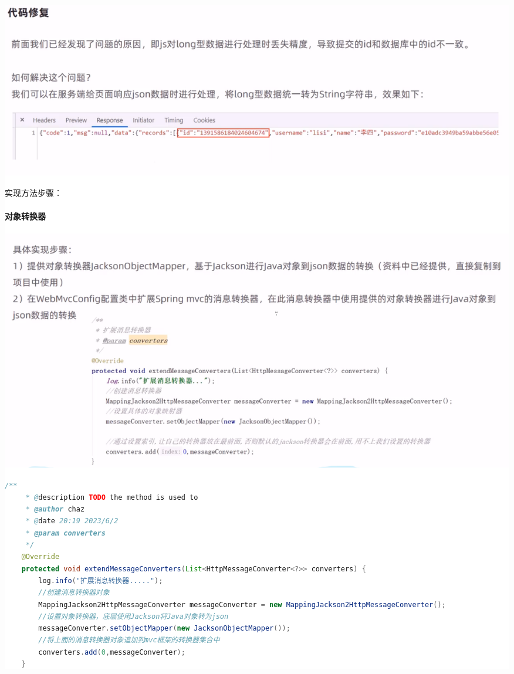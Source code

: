 ![](image/image_tbQzJPmj_Z.png)

实现方法步骤：

#### 对象转换器

![](image/image_EvxSDwDSWn.png)

```java
/**
     * @description TODO the method is used to
     * @author chaz
     * @date 20:19 2023/6/2 
     * @param converters 
     */
    @Override
    protected void extendMessageConverters(List<HttpMessageConverter<?>> converters) {
        log.info("扩展消息转换器.....");
        //创建消息转换器对象
        MappingJackson2HttpMessageConverter messageConverter = new MappingJackson2HttpMessageConverter();
        //设置对象转换器，底层使用Jackson将Java对象转为json
        messageConverter.setObjectMapper(new JacksonObjectMapper());
        //将上面的消息转换器对象追加到mvc框架的转换器集合中
        converters.add(0,messageConverter);
    }
```
